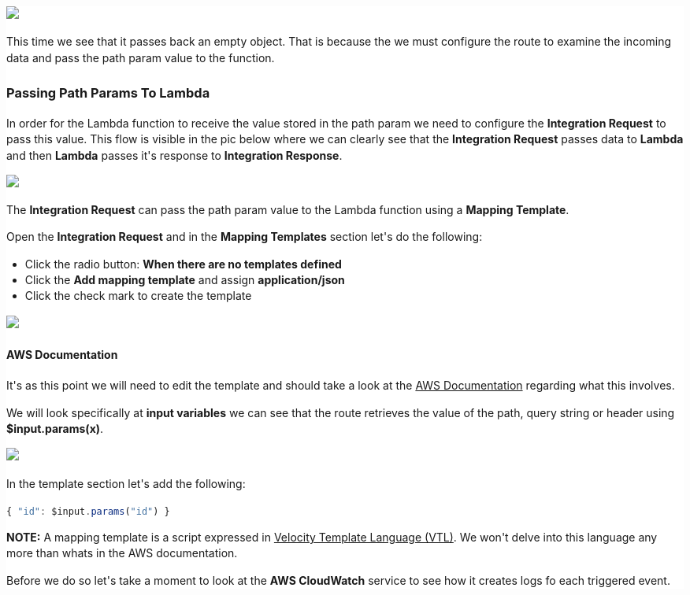 <img src="https://i.imgur.com/soLqTBA.png">

This time we see that it passes back an empty object.  That is because the we must configure the route to examine the incoming data and pass the path param value to the function. 




### Passing Path Params To Lambda

In order for the Lambda function to receive the value stored in the path param we need to configure the **Integration Request** to pass this value.  This flow is visible in the pic below where we can clearly see that the **Integration Request** passes data to **Lambda** and then **Lambda** passes it's response to **Integration Response**. 

<img src="https://i.imgur.com/P4CoI8q.png" >

The **Integration Request** can pass the path param value to the Lambda function using a **Mapping Template**.  



Open the **Integration Request** and in the **Mapping Templates** section let's do the following:

- Click the radio button: **When there are no templates defined**
- Click the **Add mapping template** and assign **application/json**
- Click the check mark to create the template

<img src="https://i.imgur.com/UponVtN.png" />

#### AWS Documentation

It's as this point we will need to edit the template and should take a look at the [AWS Documentation](https://docs.amazonaws.cn/en_us/apigateway/latest/developerguide/api-gateway-mapping-template-reference.html#input-variable-reference) regarding what this involves.  

We will look specifically at **input variables** we can see that the route retrieves the value of the path, query string or header using **$input.params(x)**.  


<img src="https://i.imgur.com/2RBQFCj.png">

In the template section let's add the following:

```js
{ "id": $input.params("id") }
```

**NOTE:** A mapping template is a script expressed in [Velocity Template Language (VTL)](https://docs.amazonaws.cn/en_us/apigateway/latest/developerguide/models-mappings.html).  We won't delve into this language any more than whats in the AWS documentation. 



Before we do so let's take a moment to look at the **AWS CloudWatch** service to see how it creates logs fo each triggered event. 





